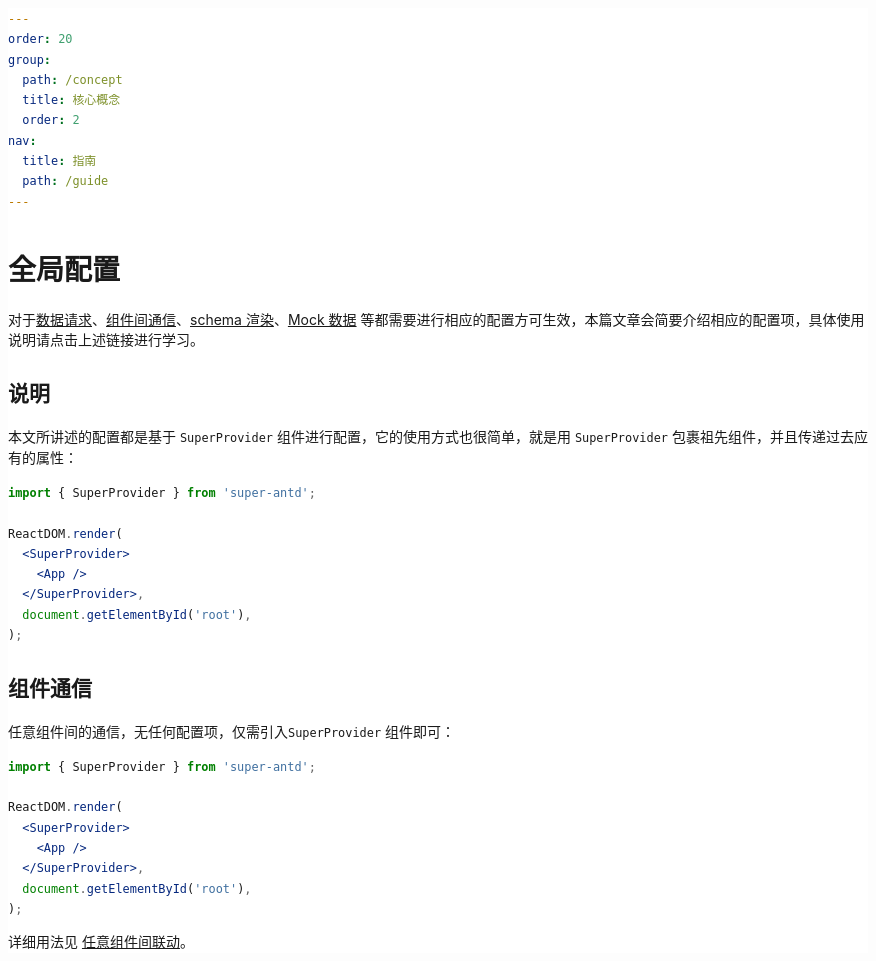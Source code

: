 ```yaml
---
order: 20
group:
  path: /concept
  title: 核心概念
  order: 2
nav:
  title: 指南
  path: /guide
---
```


# 全局配置

对于[数据请求](/guide/concept/api)、[组件间通信](/guide/concept/linkage#%E4%BB%BB%E6%84%8F%E7%BB%84%E4%BB%B6%E9%97%B4%E8%81%94%E5%8A%A8)、[schema 渲染](/guide/concept/schema)、[Mock 数据](/components/form#%E6%95%B0%E6%8D%AE-mock) 等都需要进行相应的配置方可生效，本篇文章会简要介绍相应的配置项，具体使用说明请点击上述链接进行学习。

## 说明

本文所讲述的配置都是基于 `SuperProvider` 组件进行配置，它的使用方式也很简单，就是用 `SuperProvider` 包裹祖先组件，并且传递过去应有的属性：

```jsx | pure
import { SuperProvider } from 'super-antd';

ReactDOM.render(
  <SuperProvider>
    <App />
  </SuperProvider>,
  document.getElementById('root'),
);
```

## 组件通信

任意组件间的通信，无任何配置项，仅需引入`SuperProvider` 组件即可：

```jsx | pure
import { SuperProvider } from 'super-antd';

ReactDOM.render(
  <SuperProvider>
    <App />
  </SuperProvider>,
  document.getElementById('root'),
);
```

详细用法见 [任意组件间联动](/guide/concept/linkage#%E4%BB%BB%E6%84%8F%E7%BB%84%E4%BB%B6%E9%97%B4%E8%81%94%E5%8A%A8)。
